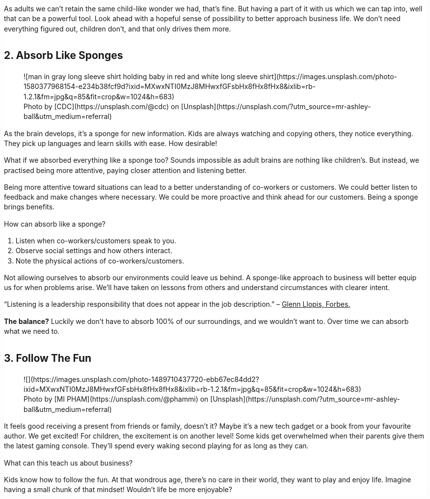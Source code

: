 As adults we can’t retain the same child-like wonder we had, that’s fine. But having a part of it with us which we can tap into, well that can be a powerful tool. Look ahead with a hopeful sense of possibility to better approach business life. We don’t need everything figured out, children don’t, and that only drives them more.

## **2. Absorb Like Sponges**

<div class="wp-block-unsplash-image wp-block-image"><figure class="alignleft size-large">![man in gray long sleeve shirt holding baby in red and white long sleeve shirt](https://images.unsplash.com/photo-1580377968154-e234b38fcf9d?ixid=MXwxNTI0MzJ8MHwxfGFsbHx8fHx8fHx8&ixlib=rb-1.2.1&fm=jpg&q=85&fit=crop&w=1024&h=683)<figcaption>Photo by [CDC](https://unsplash.com/@cdc) on [Unsplash](https://unsplash.com/?utm_source=mr-ashley-ball&utm_medium=referral) </figcaption></figure></div>As the brain develops, it’s a sponge for new information. Kids are always watching and copying others, they notice everything. They pick up languages and learn skills with ease. How desirable!

What if we absorbed everything like a sponge too? Sounds impossible as adult brains are nothing like children’s. But instead, we practised being more attentive, paying closer attention and listening better.

Being more attentive toward situations can lead to a better understanding of co-workers or customers. We could better listen to feedback and make changes where necessary. We could be more proactive and think ahead for our customers. Being a sponge brings benefits.

How can absorb like a sponge?

1. Listen when co-workers/customers speak to you.
2. Observe social settings and how others interact.
3. Note the physical actions of co-workers/customers.

Not allowing ourselves to absorb our environments could leave us behind. A sponge-like approach to business will better equip us for when problems arise. We’ll have taken on lessons from others and understand circumstances with clearer intent.

“Listening is a leadership responsibility that does not appear in the job description.” – [Glenn Llopis, Forbes.](https://www.forbes.com/sites/glennllopis/2013/05/20/6-effective-ways-listening-can-make-you-a-better-leader/?sh=3c164c617568)

**The balance?** Luckily we don’t have to absorb 100% of our surroundings, and we wouldn’t want to. Over time we can absorb what we need to.

## **3. Follow The Fun**

<div class="wp-block-unsplash-image wp-block-image"><figure class="alignleft size-large">![](https://images.unsplash.com/photo-1489710437720-ebb67ec84dd2?ixid=MXwxNTI0MzJ8MHwxfGFsbHx8fHx8fHx8&ixlib=rb-1.2.1&fm=jpg&q=85&fit=crop&w=1024&h=683)<figcaption>Photo by [MI PHAM](https://unsplash.com/@phammi) on [Unsplash](https://unsplash.com/?utm_source=mr-ashley-ball&utm_medium=referral) </figcaption></figure></div>It feels good receiving a present from friends or family, doesn’t it? Maybe it’s a new tech gadget or a book from your favourite author. We get excited! For children, the excitement is on another level! Some kids get overwhelmed when their parents give them the latest gaming console. They’ll spend every waking second playing for as long as they can.

What can this teach us about business?

Kids know how to follow the fun. At that wondrous age, there’s no care in their world, they want to play and enjoy life. Imagine having a small chunk of that mindset! Wouldn’t life be more enjoyable?
